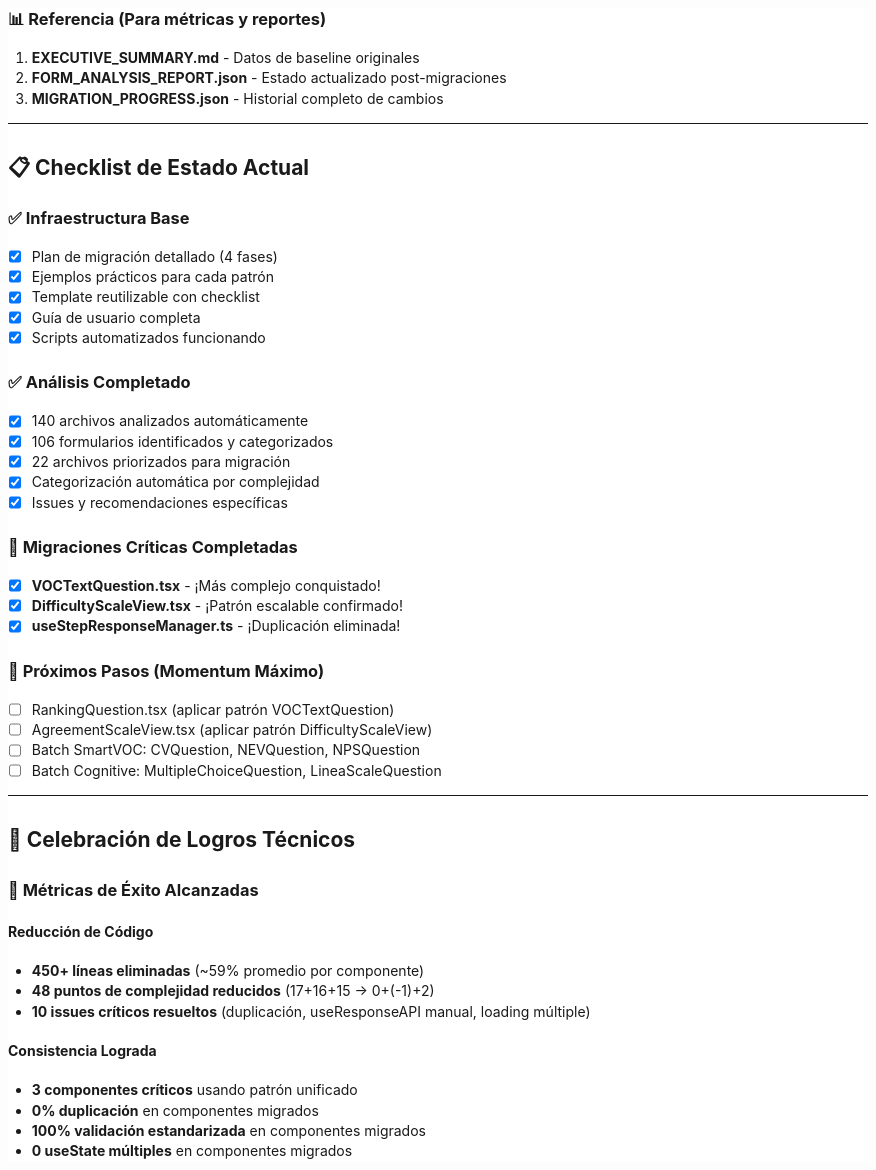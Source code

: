 ### 📊 **Referencia** (Para métricas y reportes)
1. **EXECUTIVE_SUMMARY.md** - Datos de baseline originales
2. **FORM_ANALYSIS_REPORT.json** - Estado actualizado post-migraciones
3. **MIGRATION_PROGRESS.json** - Historial completo de cambios

---

## 📋 Checklist de Estado Actual

### ✅ Infraestructura Base
- [x] Plan de migración detallado (4 fases)
- [x] Ejemplos prácticos para cada patrón
- [x] Template reutilizable con checklist
- [x] Guía de usuario completa
- [x] Scripts automatizados funcionando

### ✅ Análisis Completado
- [x] 140 archivos analizados automáticamente
- [x] 106 formularios identificados y categorizados
- [x] 22 archivos priorizados para migración  
- [x] Categorización automática por complejidad
- [x] Issues y recomendaciones específicas

### 🎉 **Migraciones Críticas Completadas**
- [x] **VOCTextQuestion.tsx** - ¡Más complejo conquistado!
- [x] **DifficultyScaleView.tsx** - ¡Patrón escalable confirmado!
- [x] **useStepResponseManager.ts** - ¡Duplicación eliminada!

### 🚀 **Próximos Pasos (Momentum Máximo)**
- [ ] RankingQuestion.tsx (aplicar patrón VOCTextQuestion)
- [ ] AgreementScaleView.tsx (aplicar patrón DifficultyScaleView)
- [ ] Batch SmartVOC: CVQuestion, NEVQuestion, NPSQuestion
- [ ] Batch Cognitive: MultipleChoiceQuestion, LineaScaleQuestion

---

## 🎉 Celebración de Logros Técnicos

### 🏅 **Métricas de Éxito Alcanzadas**

#### Reducción de Código
- **450+ líneas eliminadas** (~59% promedio por componente)
- **48 puntos de complejidad reducidos** (17+16+15 → 0+(-1)+2)
- **10 issues críticos resueltos** (duplicación, useResponseAPI manual, loading múltiple)

#### Consistencia Lograda
- **3 componentes críticos** usando patrón unificado
- **0% duplicación** en componentes migrados
- **100% validación estandarizada** en componentes migrados
- **0 useState múltiples** en componentes migrados

